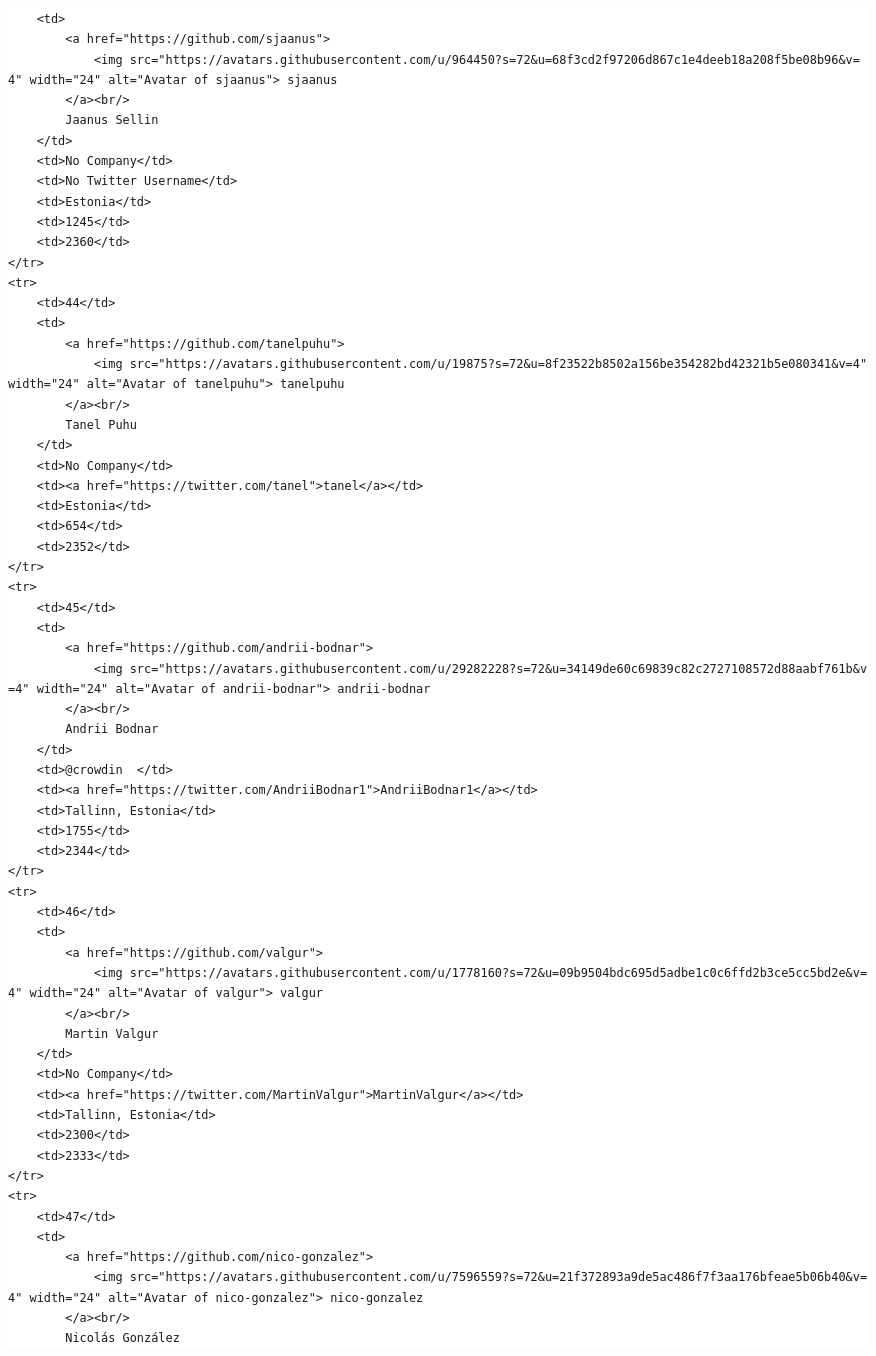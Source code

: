 		<td>
			<a href="https://github.com/sjaanus">
				<img src="https://avatars.githubusercontent.com/u/964450?s=72&u=68f3cd2f97206d867c1e4deeb18a208f5be08b96&v=4" width="24" alt="Avatar of sjaanus"> sjaanus
			</a><br/>
			Jaanus Sellin
		</td>
		<td>No Company</td>
		<td>No Twitter Username</td>
		<td>Estonia</td>
		<td>1245</td>
		<td>2360</td>
	</tr>
	<tr>
		<td>44</td>
		<td>
			<a href="https://github.com/tanelpuhu">
				<img src="https://avatars.githubusercontent.com/u/19875?s=72&u=8f23522b8502a156be354282bd42321b5e080341&v=4" width="24" alt="Avatar of tanelpuhu"> tanelpuhu
			</a><br/>
			Tanel Puhu
		</td>
		<td>No Company</td>
		<td><a href="https://twitter.com/tanel">tanel</a></td>
		<td>Estonia</td>
		<td>654</td>
		<td>2352</td>
	</tr>
	<tr>
		<td>45</td>
		<td>
			<a href="https://github.com/andrii-bodnar">
				<img src="https://avatars.githubusercontent.com/u/29282228?s=72&u=34149de60c69839c82c2727108572d88aabf761b&v=4" width="24" alt="Avatar of andrii-bodnar"> andrii-bodnar
			</a><br/>
			Andrii Bodnar
		</td>
		<td>@crowdin  </td>
		<td><a href="https://twitter.com/AndriiBodnar1">AndriiBodnar1</a></td>
		<td>Tallinn, Estonia</td>
		<td>1755</td>
		<td>2344</td>
	</tr>
	<tr>
		<td>46</td>
		<td>
			<a href="https://github.com/valgur">
				<img src="https://avatars.githubusercontent.com/u/1778160?s=72&u=09b9504bdc695d5adbe1c0c6ffd2b3ce5cc5bd2e&v=4" width="24" alt="Avatar of valgur"> valgur
			</a><br/>
			Martin Valgur
		</td>
		<td>No Company</td>
		<td><a href="https://twitter.com/MartinValgur">MartinValgur</a></td>
		<td>Tallinn, Estonia</td>
		<td>2300</td>
		<td>2333</td>
	</tr>
	<tr>
		<td>47</td>
		<td>
			<a href="https://github.com/nico-gonzalez">
				<img src="https://avatars.githubusercontent.com/u/7596559?s=72&u=21f372893a9de5ac486f7f3aa176bfeae5b06b40&v=4" width="24" alt="Avatar of nico-gonzalez"> nico-gonzalez
			</a><br/>
			Nicolás González